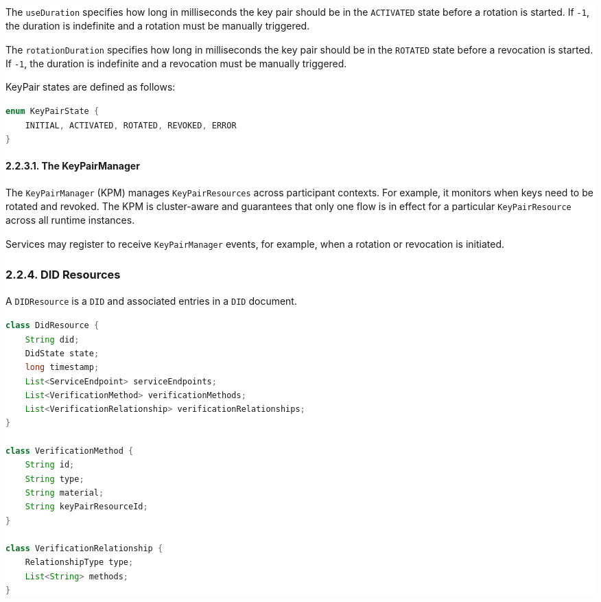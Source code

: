 The `useDuration` specifies how long in milliseconds the key pair should be in the `ACTIVATED` state before a rotation
is started. If `-1`, the duration is indefinite and a rotation must be manually triggered.

The `rotationDuration` specifies how long in milliseconds the key pair should be in the `ROTATED` state before a
revocation is started. If `-1`, the duration is indefinite and a revocation must be manually triggered.

KeyPair states are defined as follows:

```java
enum KeyPairState {
    INITIAL, ACTIVATED, ROTATED, REVOKED, ERROR
}
```

#### 2.2.3.1. The KeyPairManager

The `KeyPairManager` (KPM) manages `KeyPairResources` across participant contexts. For example, it monitors when keys
need to be rotated and revoked. The KPM is cluster-aware and guarantees that only one flow is in effect for a
particular `KeyPairResource` across all runtime instances.

Services may register to receive `KeyPairManager` events, for example, when a rotation or revocation is initiated.

### 2.2.4. DID Resources

A `DIDResource` is a `DID` and associated entries in a `DID` document.

```java
class DidResource {
    String did;
    DidState state;
    long timestamp;
    List<ServiceEndpoint> serviceEndpoints;
    List<VerificationMethod> verificationMethods;
    List<VerificationRelationship> verificationRelationships;
}

class VerificationMethod {
    String id;
    String type;
    String material;
    String keyPairResourceId;
}

class VerificationRelationship {
    RelationshipType type;
    List<String> methods;
}
```
